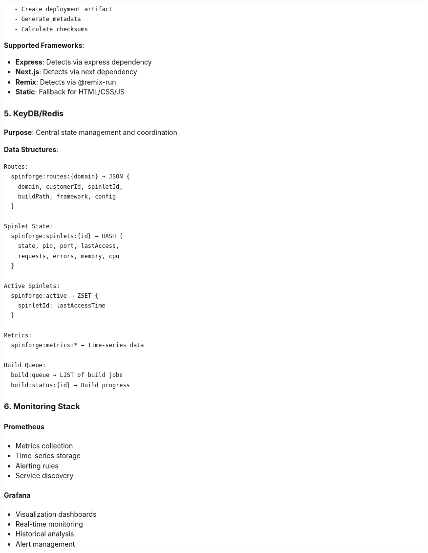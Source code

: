 ```
   - Create deployment artifact
   - Generate metadata
   - Calculate checksums
```

**Supported Frameworks**:
- **Express**: Detects via express dependency
- **Next.js**: Detects via next dependency
- **Remix**: Detects via @remix-run
- **Static**: Fallback for HTML/CSS/JS

### 5. **KeyDB/Redis**
**Purpose**: Central state management and coordination

**Data Structures**:

```
Routes:
  spinforge:routes:{domain} → JSON {
    domain, customerId, spinletId, 
    buildPath, framework, config
  }

Spinlet State:
  spinforge:spinlets:{id} → HASH {
    state, pid, port, lastAccess,
    requests, errors, memory, cpu
  }

Active Spinlets:
  spinforge:active → ZSET {
    spinletId: lastAccessTime
  }

Metrics:
  spinforge:metrics:* → Time-series data

Build Queue:
  build:queue → LIST of build jobs
  build:status:{id} → Build progress
```

### 6. **Monitoring Stack**

#### Prometheus
- Metrics collection
- Time-series storage
- Alerting rules
- Service discovery

#### Grafana
- Visualization dashboards
- Real-time monitoring
- Historical analysis
- Alert management
